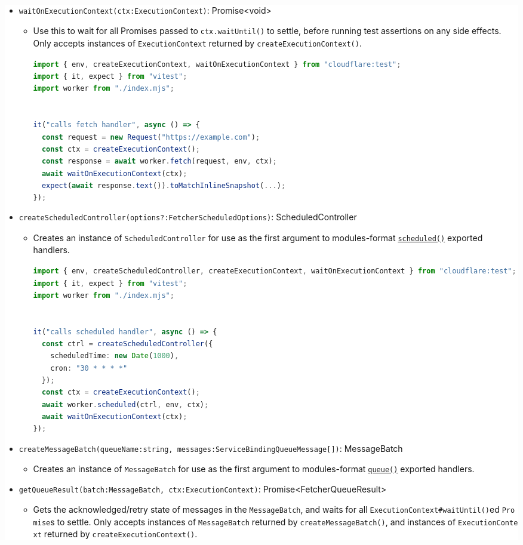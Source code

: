 * `waitOnExecutionContext(ctx:ExecutionContext)`: Promise\<void>

  * Use this to wait for all Promises passed to `ctx.waitUntil()` to settle, before running test assertions on any side effects. Only accepts instances of `ExecutionContext` returned by `createExecutionContext()`.



    ```ts
    import { env, createExecutionContext, waitOnExecutionContext } from "cloudflare:test";
    import { it, expect } from "vitest";
    import worker from "./index.mjs";


    it("calls fetch handler", async () => {
      const request = new Request("https://example.com");
      const ctx = createExecutionContext();
      const response = await worker.fetch(request, env, ctx);
      await waitOnExecutionContext(ctx);
      expect(await response.text()).toMatchInlineSnapshot(...);
    });
    ```

* `createScheduledController(options?:FetcherScheduledOptions)`: ScheduledController

  * Creates an instance of `ScheduledController` for use as the first argument to modules-format [`scheduled()`](https://developers.cloudflare.com/workers/runtime-apis/handlers/scheduled/) exported handlers.



    ```ts
    import { env, createScheduledController, createExecutionContext, waitOnExecutionContext } from "cloudflare:test";
    import { it, expect } from "vitest";
    import worker from "./index.mjs";


    it("calls scheduled handler", async () => {
      const ctrl = createScheduledController({
        scheduledTime: new Date(1000),
        cron: "30 * * * *"
      });
      const ctx = createExecutionContext();
      await worker.scheduled(ctrl, env, ctx);
      await waitOnExecutionContext(ctx);
    });
    ```

* `createMessageBatch(queueName:string, messages:ServiceBindingQueueMessage[])`: MessageBatch

  * Creates an instance of `MessageBatch` for use as the first argument to modules-format [`queue()`](https://developers.cloudflare.com/queues/configuration/javascript-apis/#consumer) exported handlers.

* `getQueueResult(batch:MessageBatch, ctx:ExecutionContext)`: Promise\<FetcherQueueResult>

  * Gets the acknowledged/retry state of messages in the `MessageBatch`, and waits for all `ExecutionContext#waitUntil()`ed `Promise`s to settle. Only accepts instances of `MessageBatch` returned by `createMessageBatch()`, and instances of `ExecutionContext` returned by `createExecutionContext()`.
